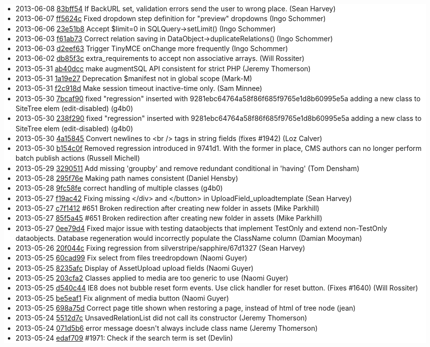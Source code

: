  * 2013-06-08 [83bff54](https://github.com/silverstripe/sapphire/commit/83bff54) If BackURL set, validation errors send the user to wrong place. (Sean Harvey)
 * 2013-06-07 [ff5624c](https://github.com/silverstripe/sapphire/commit/ff5624c) Fixed dropdown step definition for "preview" dropdowns (Ingo Schommer)
 * 2013-06-06 [23e51b8](https://github.com/silverstripe/sapphire/commit/23e51b8) Accept $limit=0 in SQLQuery-&gt;setLimit() (Ingo Schommer)
 * 2013-06-03 [f61ab73](https://github.com/silverstripe/sapphire/commit/f61ab73) Correct relation saving in DataObject-&gt;duplicateRelations() (Ingo Schommer)
 * 2013-06-03 [d2eef63](https://github.com/silverstripe/sapphire/commit/d2eef63) Trigger TinyMCE onChange more frequently (Ingo Schommer)
 * 2013-06-02 [db85f3c](https://github.com/silverstripe/sapphire/commit/db85f3c) extra_requirements to accept non associative arrays. (Will Rossiter)
 * 2013-05-31 [ab40dcc](https://github.com/silverstripe/sapphire/commit/ab40dcc) make augmentSQL API consistent for strict PHP (Jeremy Thomerson)
 * 2013-05-31 [1a19e27](https://github.com/silverstripe/sapphire/commit/1a19e27) Deprecation $manifest not in global scope (Mark-M)
 * 2013-05-31 [f2c918d](https://github.com/silverstripe/sapphire/commit/f2c918d) Make session timeout inactive-time only. (Sam Minnee)
 * 2013-05-30 [7bcaf90](https://github.com/silverstripe/sapphire/commit/7bcaf90) fixed "regression" inserted with 9281ebc64764a58f86f685f9765e1d8b60995e5a adding a new class to SiteTree elem (edit-disabled) (g4b0)
 * 2013-05-30 [238f290](https://github.com/silverstripe/silverstripe-cms/commit/238f290) fixed "regression" inserted with 9281ebc64764a58f86f685f9765e1d8b60995e5a adding a new class to SiteTree elem (edit-disabled) (g4b0)
 * 2013-05-30 [4a15845](https://github.com/silverstripe/sapphire/commit/4a15845) Convert newlines to &lt;br /&gt; tags in string fields (fixes #1942) (Loz Calver)
 * 2013-05-30 [b154c0f](https://github.com/silverstripe/sapphire/commit/b154c0f) Removed regression introduced in 9741d1. With the former in place, CMS authors can no longer perform batch publish actions (Russell Michell)
 * 2013-05-29 [3290511](https://github.com/silverstripe/sapphire/commit/3290511) Add missing 'groupby' and remove redundant conditional in 'having' (Tom Densham)
 * 2013-05-28 [295f76e](https://github.com/silverstripe/sapphire/commit/295f76e) Making path names consistent (Daniel Hensby)
 * 2013-05-28 [9fc58fe](https://github.com/silverstripe/sapphire/commit/9fc58fe) correct handling of multiple classes (g4b0)
 * 2013-05-27 [f19ac42](https://github.com/silverstripe/sapphire/commit/f19ac42) Fixing missing &lt;/div&gt; and &lt;/button&gt; in UploadField_uploadtemplate (Sean Harvey)
 * 2013-05-27 [c7f1412](https://github.com/silverstripe/silverstripe-cms/commit/c7f1412) #651 Broken redirection after creating new folder in assets (Mike Parkhill)
 * 2013-05-27 [85f5a45](https://github.com/silverstripe/silverstripe-cms/commit/85f5a45) #651 Broken redirection after creating new folder in assets (Mike Parkhill)
 * 2013-05-27 [0ee79d4](https://github.com/silverstripe/sapphire/commit/0ee79d4) Fixed major issue with testing dataobjects that implement TestOnly and extend non-TestOnly dataobjects. Database regeneration would incorrectly populate the ClassName column (Damian Mooyman)
 * 2013-05-26 [20f044c](https://github.com/silverstripe/silverstripe-cms/commit/20f044c) Fixing regression from silverstripe/sapphire/67d1327 (Sean Harvey)
 * 2013-05-25 [60cad99](https://github.com/silverstripe/sapphire/commit/60cad99) Fix select from files treedropdown (Naomi Guyer)
 * 2013-05-25 [8235afc](https://github.com/silverstripe/sapphire/commit/8235afc) Display of AssetUpload upload fields (Naomi Guyer)
 * 2013-05-25 [203cfa2](https://github.com/silverstripe/sapphire/commit/203cfa2) Classes applied to media are too generic to use (Naomi Guyer)
 * 2013-05-25 [d540c44](https://github.com/silverstripe/sapphire/commit/d540c44) IE8 does not bubble reset form events. Use click handler for reset button. (Fixes #1640) (Will Rossiter)
 * 2013-05-25 [be5eaf1](https://github.com/silverstripe/sapphire/commit/be5eaf1) Fix alignment of media button (Naomi Guyer)
 * 2013-05-25 [698a75d](https://github.com/silverstripe/silverstripe-cms/commit/698a75d) Correct page title shown when restoring a page, instead of html of tree node (jean)
 * 2013-05-24 [5512d7c](https://github.com/silverstripe/sapphire/commit/5512d7c) UnsavedRelationList did not call its constructor (Jeremy Thomerson)
 * 2013-05-24 [071d5b6](https://github.com/silverstripe/sapphire/commit/071d5b6) error message doesn't always include class name (Jeremy Thomerson)
 * 2013-05-24 [edaf709](https://github.com/silverstripe/sapphire/commit/edaf709) #1971: Check if the search term is set (Devlin)